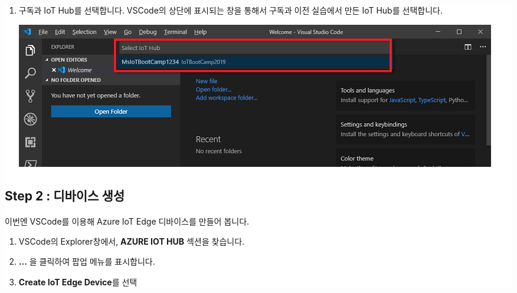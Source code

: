1. 구독과 IoT Hub를 선택합니다. 
    VSCode의 상단에 표시되는 창을 통해서 구독과 이전 실습에서 만든 IoT Hub를 선택합니다. 

    ![SelectSubscriptionAndHub](images/Register-device-vscode/azure-iot-hub-devices2.png)

## Step 2 : 디바이스 생성

이번엔 VSCode를 이용해 Azure IoT Edge 디바이스를 만들어 봅니다. 

1. VSCode의 Explorer창에서, **AZURE IOT HUB** 섹션을 찾습니다. 

1. **...** 을 클릭하여 팝업 메뉴를 표시합니다. 

1. **Create IoT Edge Device**를 선택
